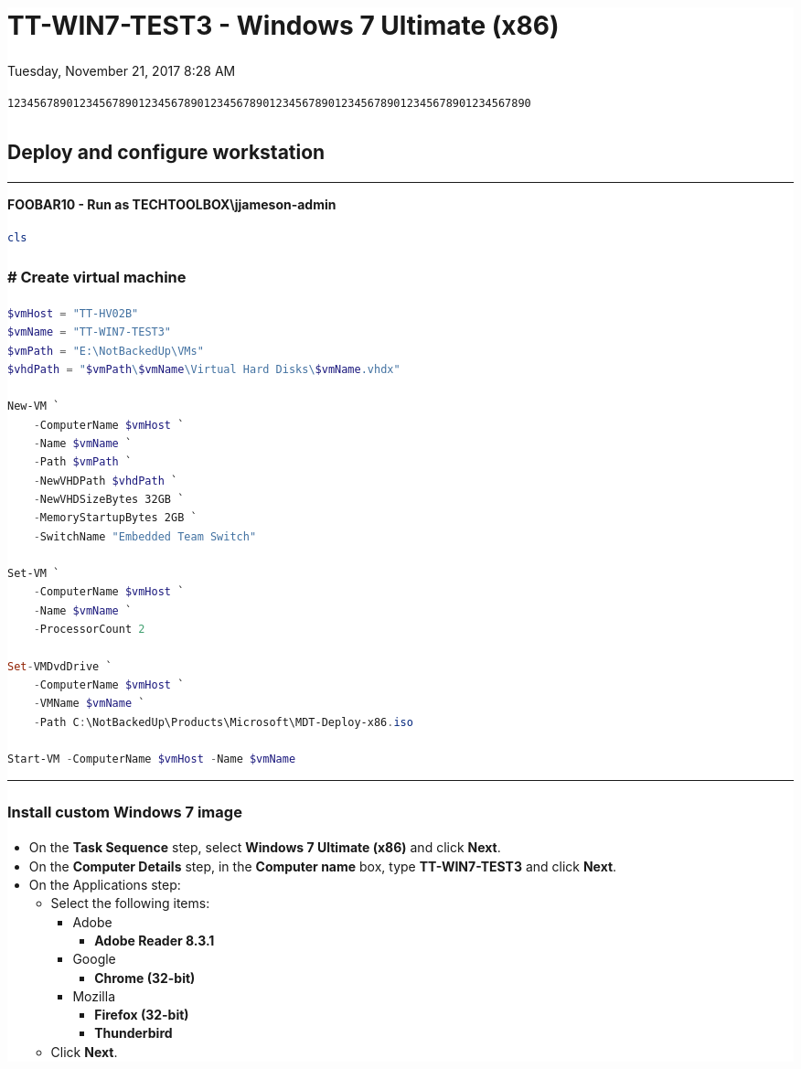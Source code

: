 ﻿# TT-WIN7-TEST3 - Windows 7 Ultimate (x86)

Tuesday, November 21, 2017
8:28 AM

```Text
12345678901234567890123456789012345678901234567890123456789012345678901234567890
```

## Deploy and configure workstation

---

**FOOBAR10 - Run as TECHTOOLBOX\\jjameson-admin**

```PowerShell
cls
```

### # Create virtual machine

```PowerShell
$vmHost = "TT-HV02B"
$vmName = "TT-WIN7-TEST3"
$vmPath = "E:\NotBackedUp\VMs"
$vhdPath = "$vmPath\$vmName\Virtual Hard Disks\$vmName.vhdx"

New-VM `
    -ComputerName $vmHost `
    -Name $vmName `
    -Path $vmPath `
    -NewVHDPath $vhdPath `
    -NewVHDSizeBytes 32GB `
    -MemoryStartupBytes 2GB `
    -SwitchName "Embedded Team Switch"

Set-VM `
    -ComputerName $vmHost `
    -Name $vmName `
    -ProcessorCount 2

Set-VMDvdDrive `
    -ComputerName $vmHost `
    -VMName $vmName `
    -Path C:\NotBackedUp\Products\Microsoft\MDT-Deploy-x86.iso

Start-VM -ComputerName $vmHost -Name $vmName
```

---

### Install custom Windows 7 image

- On the **Task Sequence** step, select **Windows 7 Ultimate (x86)** and click **Next**.
- On the **Computer Details** step, in the **Computer name** box, type **TT-WIN7-TEST3** and click **Next**.
- On the Applications step:
  - Select the following items:
    - Adobe
      - **Adobe Reader 8.3.1**
    - Google
      - **Chrome (32-bit)**
    - Mozilla
      - **Firefox (32-bit)**
      - **Thunderbird**
  - Click **Next**.

